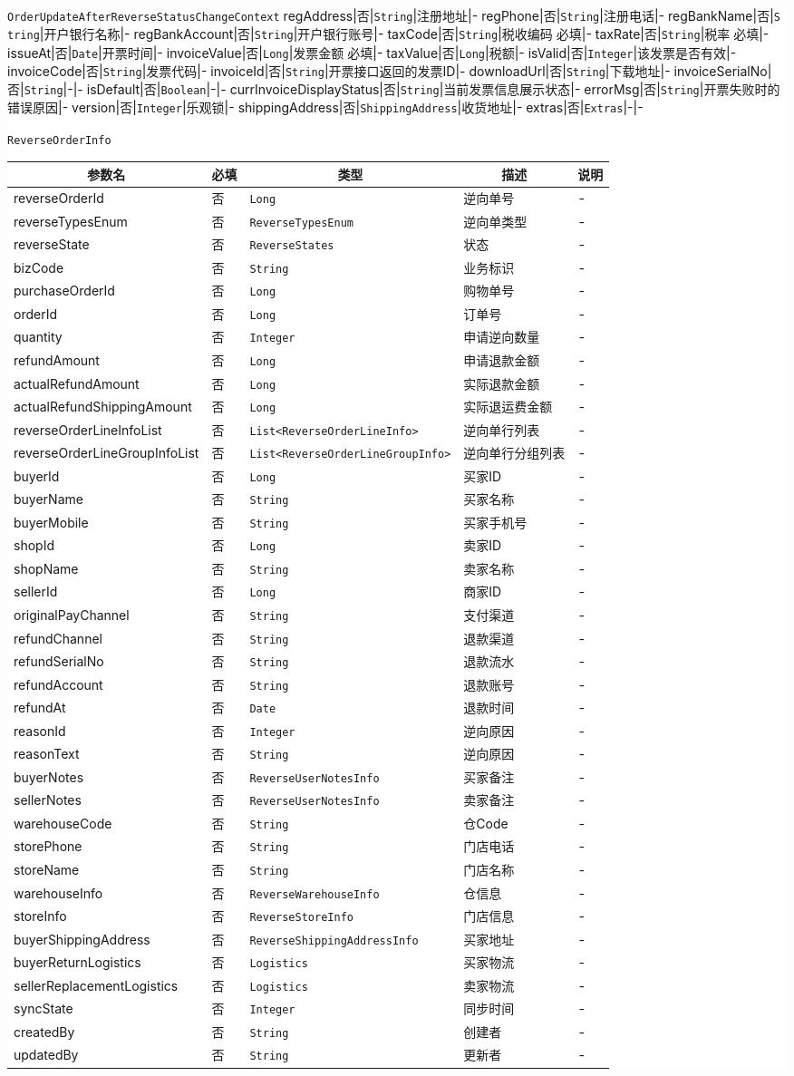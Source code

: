 ``` OrderUpdateAfterReverseStatusChangeContext ```
regAddress|否|``` String ```|注册地址|-
regPhone|否|``` String ```|注册电话|-
regBankName|否|``` String ```|开户银行名称|-
regBankAccount|否|``` String ```|开户银行账号|-
taxCode|否|``` String ```|税收编码  必填|-
taxRate|否|``` String ```|税率  必填|-
issueAt|否|``` Date ```|开票时间|-
invoiceValue|否|``` Long ```|发票金额  必填|-
taxValue|否|``` Long ```|税额|-
isValid|否|``` Integer ```|该发票是否有效|-
invoiceCode|否|``` String ```|发票代码|-
invoiceId|否|``` String ```|开票接口返回的发票ID|-
downloadUrl|否|``` String ```|下载地址|-
invoiceSerialNo|否|``` String ```|-|-
isDefault|否|``` Boolean ```|-|-
currInvoiceDisplayStatus|否|``` String ```|当前发票信息展示状态|-
errorMsg|否|``` String ```|开票失败时的错误原因|-
version|否|``` Integer ```|乐观锁|-
shippingAddress|否|``` ShippingAddress ```|收货地址|-
extras|否|``` Extras ```|-|-

``` ReverseOrderInfo ```

参数名|必填|类型|描述|说明
---|---|---|---|---
reverseOrderId|否|``` Long ```|逆向单号|-
reverseTypesEnum|否|``` ReverseTypesEnum ```|逆向单类型|-
reverseState|否|``` ReverseStates ```|状态|-
bizCode|否|``` String ```|业务标识|-
purchaseOrderId|否|``` Long ```|购物单号|-
orderId|否|``` Long ```|订单号|-
quantity|否|``` Integer ```|申请逆向数量|-
refundAmount|否|``` Long ```|申请退款金额|-
actualRefundAmount|否|``` Long ```|实际退款金额|-
actualRefundShippingAmount|否|``` Long ```|实际退运费金额|-
reverseOrderLineInfoList|否|``` List<ReverseOrderLineInfo> ```|逆向单行列表|-
reverseOrderLineGroupInfoList|否|``` List<ReverseOrderLineGroupInfo> ```|逆向单行分组列表|-
buyerId|否|``` Long ```|买家ID|-
buyerName|否|``` String ```|买家名称|-
buyerMobile|否|``` String ```|买家手机号|-
shopId|否|``` Long ```|卖家ID|-
shopName|否|``` String ```|卖家名称|-
sellerId|否|``` Long ```|商家ID|-
originalPayChannel|否|``` String ```|支付渠道|-
refundChannel|否|``` String ```|退款渠道|-
refundSerialNo|否|``` String ```|退款流水|-
refundAccount|否|``` String ```|退款账号|-
refundAt|否|``` Date ```|退款时间|-
reasonId|否|``` Integer ```|逆向原因|-
reasonText|否|``` String ```|逆向原因|-
buyerNotes|否|``` ReverseUserNotesInfo ```|买家备注|-
sellerNotes|否|``` ReverseUserNotesInfo ```|卖家备注|-
warehouseCode|否|``` String ```|仓Code|-
storePhone|否|``` String ```|门店电话|-
storeName|否|``` String ```|门店名称|-
warehouseInfo|否|``` ReverseWarehouseInfo ```|仓信息|-
storeInfo|否|``` ReverseStoreInfo ```|门店信息|-
buyerShippingAddress|否|``` ReverseShippingAddressInfo ```|买家地址|-
buyerReturnLogistics|否|``` Logistics ```|买家物流|-
sellerReplacementLogistics|否|``` Logistics ```|卖家物流|-
syncState|否|``` Integer ```|同步时间|-
createdBy|否|``` String ```|创建者|-
updatedBy|否|``` String ```|更新者|-
```
